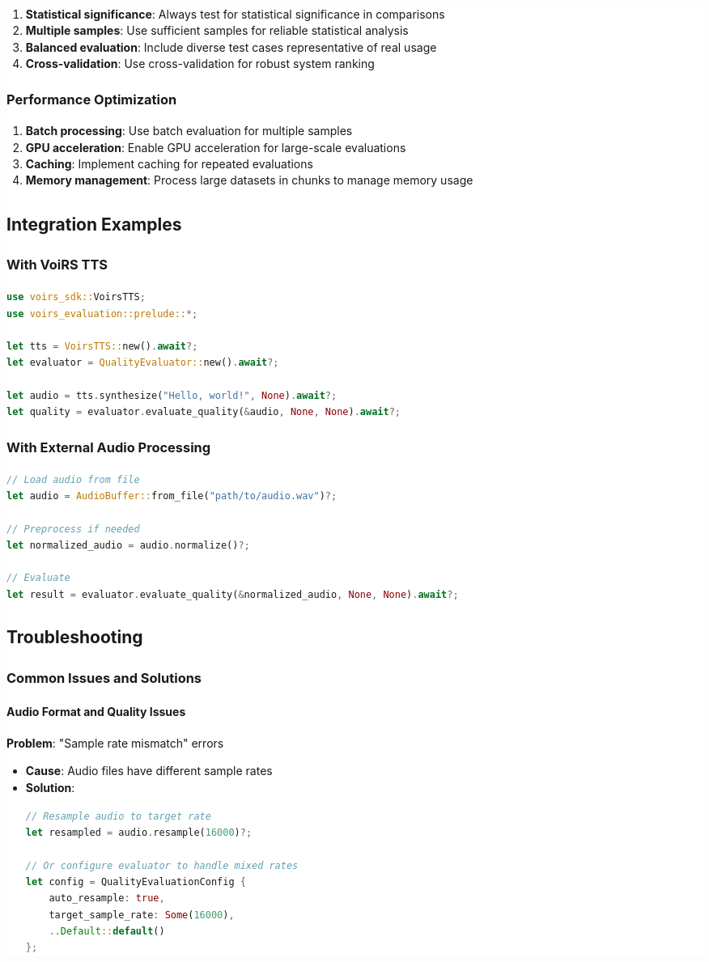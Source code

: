 1. **Statistical significance**: Always test for statistical significance in comparisons
2. **Multiple samples**: Use sufficient samples for reliable statistical analysis
3. **Balanced evaluation**: Include diverse test cases representative of real usage
4. **Cross-validation**: Use cross-validation for robust system ranking

### Performance Optimization

1. **Batch processing**: Use batch evaluation for multiple samples
2. **GPU acceleration**: Enable GPU acceleration for large-scale evaluations
3. **Caching**: Implement caching for repeated evaluations
4. **Memory management**: Process large datasets in chunks to manage memory usage

## Integration Examples

### With VoiRS TTS

```rust
use voirs_sdk::VoirsTTS;
use voirs_evaluation::prelude::*;

let tts = VoirsTTS::new().await?;
let evaluator = QualityEvaluator::new().await?;

let audio = tts.synthesize("Hello, world!", None).await?;
let quality = evaluator.evaluate_quality(&audio, None, None).await?;
```

### With External Audio Processing

```rust
// Load audio from file
let audio = AudioBuffer::from_file("path/to/audio.wav")?;

// Preprocess if needed
let normalized_audio = audio.normalize()?;

// Evaluate
let result = evaluator.evaluate_quality(&normalized_audio, None, None).await?;
```

## Troubleshooting

### Common Issues and Solutions

#### Audio Format and Quality Issues

**Problem**: "Sample rate mismatch" errors
- **Cause**: Audio files have different sample rates
- **Solution**: 
  ```rust
  // Resample audio to target rate
  let resampled = audio.resample(16000)?;
  
  // Or configure evaluator to handle mixed rates
  let config = QualityEvaluationConfig {
      auto_resample: true,
      target_sample_rate: Some(16000),
      ..Default::default()
  };
  ```
